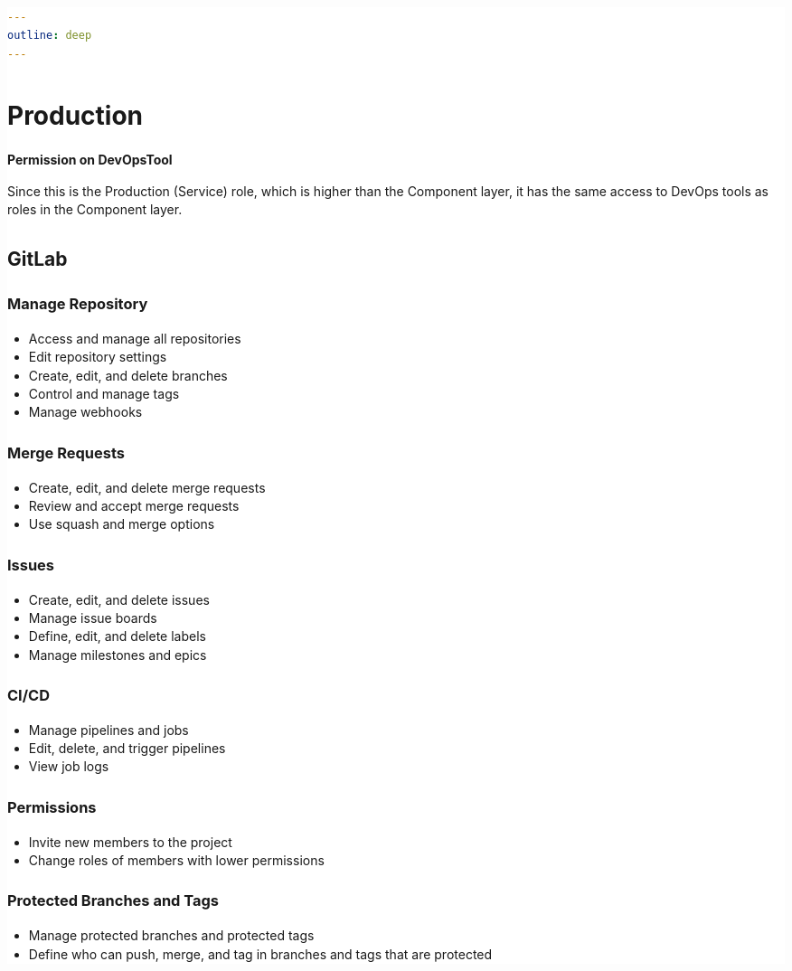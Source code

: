 ```yaml
---
outline: deep
---
```


# Production

**Permission on DevOpsTool**

Since this is the Production (Service) role, which is higher than the Component layer, it has the same access to DevOps tools as roles in the Component layer.

## GitLab

### Manage Repository

* Access and manage all repositories
* Edit repository settings
* Create, edit, and delete branches
* Control and manage tags
* Manage webhooks

### Merge Requests

* Create, edit, and delete merge requests
* Review and accept merge requests
* Use squash and merge options

### Issues

* Create, edit, and delete issues
* Manage issue boards
* Define, edit, and delete labels
* Manage milestones and epics

### CI/CD

* Manage pipelines and jobs
* Edit, delete, and trigger pipelines
* View job logs

### Permissions

* Invite new members to the project
* Change roles of members with lower permissions

### Protected Branches and Tags

* Manage protected branches and protected tags
* Define who can push, merge, and tag in branches and tags that are protected
